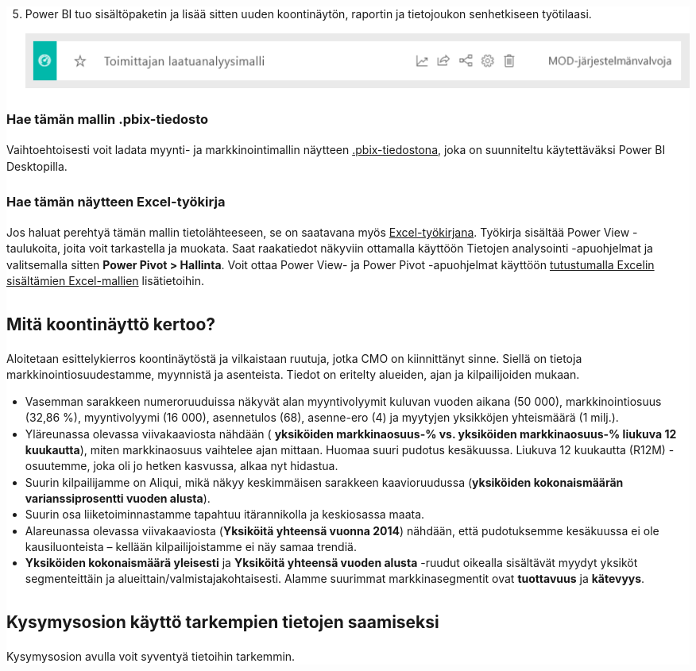5. Power BI tuo sisältöpaketin ja lisää sitten uuden koontinäytön, raportin ja tietojoukon senhetkiseen työtilaasi.
   
   ![Myynti- ja markkinointimallin merkintä](media/sample-sales-and-marketing/sales11.png)
  
### <a name="get-the-pbix-file-for-this-sample"></a>Hae tämän mallin .pbix-tiedosto

Vaihtoehtoisesti voit ladata myynti- ja markkinointimallin näytteen [.pbix-tiedostona](https://download.microsoft.com/download/9/7/6/9767913A-29DB-40CF-8944-9AC2BC940C53/Sales%20and%20Marketing%20Sample%20PBIX.pbix), joka on suunniteltu käytettäväksi Power BI Desktopilla.

### <a name="get-the-excel-workbook-for-this-sample"></a>Hae tämän näytteen Excel-työkirja

Jos haluat perehtyä tämän mallin tietolähteeseen, se on saatavana myös [Excel-työkirjana](https://go.microsoft.com/fwlink/?LinkId=529785). Työkirja sisältää Power View -taulukoita, joita voit tarkastella ja muokata. Saat raakatiedot näkyviin ottamalla käyttöön Tietojen analysointi -apuohjelmat ja valitsemalla sitten **Power Pivot > Hallinta**. Voit ottaa Power View- ja Power Pivot -apuohjelmat käyttöön [tutustumalla Excelin sisältämien Excel-mallien](sample-datasets.md#explore-excel-samples-inside-excel) lisätietoihin.

## <a name="what-is-our-dashboard-telling-us"></a>Mitä koontinäyttö kertoo?
Aloitetaan esittelykierros koontinäytöstä ja vilkaistaan ruutuja, jotka CMO on kiinnittänyt sinne. Siellä on tietoja markkinointiosuudestamme, myynnistä ja asenteista. Tiedot on eritelty alueiden, ajan ja kilpailijoiden mukaan.

* Vasemman sarakkeen numeroruuduissa näkyvät alan myyntivolyymit kuluvan vuoden aikana (50 000), markkinointiosuus (32,86 %), myyntivolyymi (16 000), asennetulos (68), asenne-ero (4) ja myytyjen yksikköjen yhteismäärä (1 milj.).
* Yläreunassa olevassa viivakaaviosta nähdään ( **yksiköiden markkinaosuus-% vs. yksiköiden markkinaosuus-% liukuva 12 kuukautta**), miten markkinaosuus vaihtelee ajan mittaan. Huomaa suuri pudotus kesäkuussa. Liukuva 12 kuukautta (R12M) -osuutemme, joka oli jo hetken kasvussa, alkaa nyt hidastua.
* Suurin kilpailijamme on Aliqui, mikä näkyy keskimmäisen sarakkeen kaavioruudussa (**yksiköiden kokonaismäärän varianssiprosentti vuoden alusta**).
* Suurin osa liiketoiminnastamme tapahtuu itärannikolla ja keskiosassa maata.
* Alareunassa olevassa viivakaaviosta (**Yksiköitä yhteensä vuonna 2014**) nähdään, että pudotuksemme kesäkuussa ei ole kausiluonteista – kellään kilpailijoistamme ei näy samaa trendiä.
* **Yksiköiden kokonaismäärä yleisesti** ja **Yksiköitä yhteensä vuoden alusta** -ruudut oikealla sisältävät myydyt yksiköt segmenteittäin ja alueittain/valmistajakohtaisesti. Alamme suurimmat markkinasegmentit ovat **tuottavuus** ja **kätevyys**.

## <a name="use-qa-to-dig-a-little-deeper"></a>Kysymysosion käyttö tarkempien tietojen saamiseksi

Kysymysosion avulla voit syventyä tietoihin tarkemmin.
